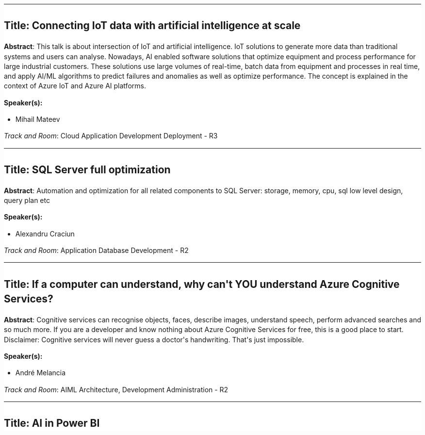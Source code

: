 ----------------------------------------------------------------------------------- 
 
 
## Title: Connecting IoT data with artificial intelligence at scale
 
**Abstract**:
This talk is about intersection of IoT and artificial intelligence.
IoT solutions to generate more data than traditional systems and users can analyse.
Nowadays, AI enabled software solutions that optimize equipment and process performance for large industrial customers. These solutions use large volumes of real-time, batch data from equipment and processes in real time, and apply AI/ML algorithms to predict failures and anomalies as well as optimize performance.
The concept is explained in the context of Azure IoT and Azure AI platforms.
 
**Speaker(s):**
- Mihail Mateev
 
*Track and Room*: Cloud Application Development  Deployment - R3
 
----------------------------------------------------------------------------------- 
 
 
## Title: SQL Server full optimization
 
**Abstract**:
Automation and optimization for all related components to SQL Server: storage, memory, cpu, sql low level design, query plan etc
 
**Speaker(s):**
- Alexandru Craciun
 
*Track and Room*: Application  Database Development - R2
 
----------------------------------------------------------------------------------- 
 
 
## Title: If a computer can understand, why can't YOU understand Azure Cognitive Services?
 
**Abstract**:
Cognitive services can recognise objects, faces, describe images, understand speech, perform advanced searches and so much more.
If you are a developer and know nothing about Azure Cognitive Services for free, this is a good place to start.
Disclaimer: Cognitive services will never guess a doctor's handwriting. That's just impossible.
 
**Speaker(s):**
- André Melancia
 
*Track and Room*: AIML Architecture, Development  Administration - R2
 
----------------------------------------------------------------------------------- 
 
 
## Title: AI in Power BI
 